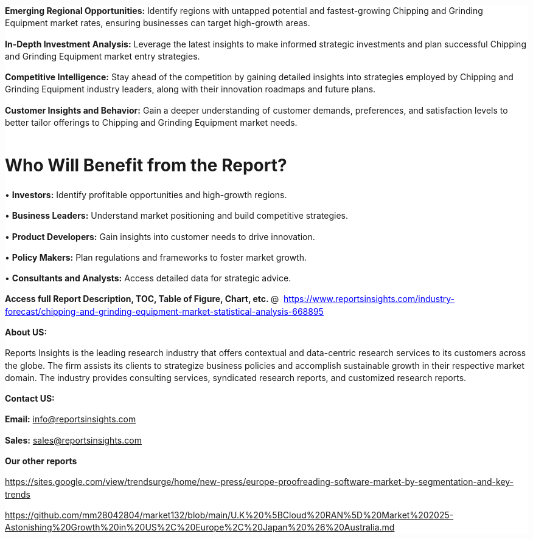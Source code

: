 <strong>Emerging Regional Opportunities:</strong>
Identify regions with untapped potential and fastest-growing Chipping and Grinding Equipment market rates, ensuring businesses can target high-growth areas.

<strong>In-Depth Investment Analysis:</strong>
Leverage the latest insights to make informed strategic investments and plan successful Chipping and Grinding Equipment market entry strategies.

<strong>Competitive Intelligence:</strong>
Stay ahead of the competition by gaining detailed insights into strategies employed by Chipping and Grinding Equipment industry leaders, along with their innovation roadmaps and future plans.

<strong>Customer Insights and Behavior:</strong>
Gain a deeper understanding of customer demands, preferences, and satisfaction levels to better tailor offerings to Chipping and Grinding Equipment market needs.

# <strong>Who Will Benefit from the Report?</strong>

• <strong>Investors:</strong> Identify profitable opportunities and high-growth regions.

• <strong>Business Leaders:</strong> Understand market positioning and build competitive strategies.

• <strong>Product Developers:</strong> Gain insights into customer needs to drive innovation.

• <strong>Policy Makers:</strong> Plan regulations and frameworks to foster market growth.

• <strong>Consultants and Analysts:</strong> Access detailed data for strategic advice.
</ul>
<strong>Access full Report Description, TOC, Table of Figure, Chart, etc. </strong>@  <a href=https://www.reportsinsights.com/industry-forecast/chipping-and-grinding-equipment-market-statistical-analysis-668895 style=color:#0000ff;>https://www.reportsinsights.com/industry-forecast/chipping-and-grinding-equipment-market-statistical-analysis-668895</a></font>

<strong><strong>About US</strong>:</strong>

Reports Insights is the leading research industry that offers contextual and data-centric research services to its customers across the globe. The firm assists its clients to strategize business policies and accomplish sustainable growth in their respective market domain. The industry provides consulting services, syndicated research reports, and customized research reports.

<strong>Contact US:</strong>

<p class=""""><b>Email:</b> <a href=mailto:info@reportsinsights.com>info@reportsinsights.com</a></p>
<p class=""""><b>Sales:</b> <a href=mailto:sales@reportsinsights.com>sales@reportsinsights.com</a></p>

<strong>Our other reports</strong>

<a href=https://sites.google.com/view/trendsurge/home/new-press/europe-proofreading-software-market-by-segmentation-and-key-trends>https://sites.google.com/view/trendsurge/home/new-press/europe-proofreading-software-market-by-segmentation-and-key-trends</a>

<a href=https://github.com/mm28042804/market132/blob/main/U.K%20%5BCloud%20RAN%5D%20Market%202025-Astonishing%20Growth%20in%20US%2C%20Europe%2C%20Japan%20%26%20Australia.md>https://github.com/mm28042804/market132/blob/main/U.K%20%5BCloud%20RAN%5D%20Market%202025-Astonishing%20Growth%20in%20US%2C%20Europe%2C%20Japan%20%26%20Australia.md</a>
